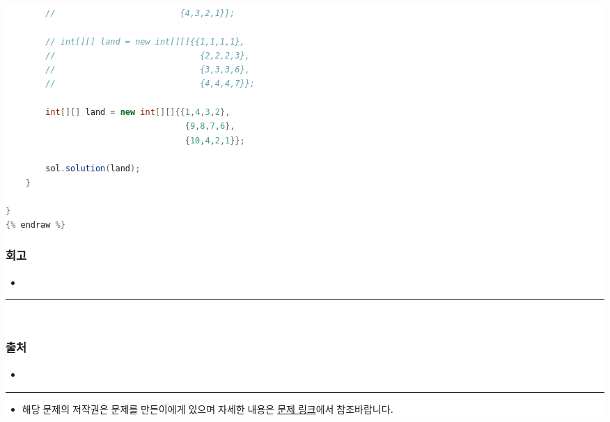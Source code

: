 ```java
        //                         {4,3,2,1}};

        // int[][] land = new int[][]{{1,1,1,1},
        //                             {2,2,2,3},
        //                             {3,3,3,6},
        //                             {4,4,4,7}};

        int[][] land = new int[][]{{1,4,3,2},
                                    {9,8,7,6},
                                    {10,4,2,1}};

        sol.solution(land);
    }

}
{% endraw %}
```

### 회고
- 
---

<br>

### 출처
-
---

- 해당 문제의 저작권은 문제를 만든이에게 있으며 자세한 내용은 [문제 링크](https://school.programmers.co.kr/learn/courses/30/lessons/12913)에서 참조바랍니다.